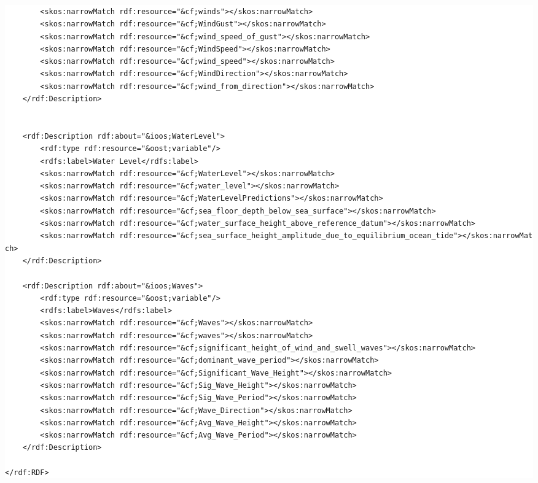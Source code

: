 ```
        <skos:narrowMatch rdf:resource="&cf;winds"></skos:narrowMatch>
        <skos:narrowMatch rdf:resource="&cf;WindGust"></skos:narrowMatch>
        <skos:narrowMatch rdf:resource="&cf;wind_speed_of_gust"></skos:narrowMatch>
        <skos:narrowMatch rdf:resource="&cf;WindSpeed"></skos:narrowMatch>
        <skos:narrowMatch rdf:resource="&cf;wind_speed"></skos:narrowMatch>
        <skos:narrowMatch rdf:resource="&cf;WindDirection"></skos:narrowMatch>
        <skos:narrowMatch rdf:resource="&cf;wind_from_direction"></skos:narrowMatch>
    </rdf:Description>
    
    
    <rdf:Description rdf:about="&ioos;WaterLevel">
        <rdf:type rdf:resource="&oost;variable"/>
        <rdfs:label>Water Level</rdfs:label>
        <skos:narrowMatch rdf:resource="&cf;WaterLevel"></skos:narrowMatch>
        <skos:narrowMatch rdf:resource="&cf;water_level"></skos:narrowMatch>
        <skos:narrowMatch rdf:resource="&cf;WaterLevelPredictions"></skos:narrowMatch>
        <skos:narrowMatch rdf:resource="&cf;sea_floor_depth_below_sea_surface"></skos:narrowMatch>
        <skos:narrowMatch rdf:resource="&cf;water_surface_height_above_reference_datum"></skos:narrowMatch>
        <skos:narrowMatch rdf:resource="&cf;sea_surface_height_amplitude_due_to_equilibrium_ocean_tide"></skos:narrowMatch>
    </rdf:Description>

    <rdf:Description rdf:about="&ioos;Waves">
        <rdf:type rdf:resource="&oost;variable"/>
        <rdfs:label>Waves</rdfs:label>
        <skos:narrowMatch rdf:resource="&cf;Waves"></skos:narrowMatch>
        <skos:narrowMatch rdf:resource="&cf;waves"></skos:narrowMatch>
        <skos:narrowMatch rdf:resource="&cf;significant_height_of_wind_and_swell_waves"></skos:narrowMatch>
        <skos:narrowMatch rdf:resource="&cf;dominant_wave_period"></skos:narrowMatch>
        <skos:narrowMatch rdf:resource="&cf;Significant_Wave_Height"></skos:narrowMatch>
        <skos:narrowMatch rdf:resource="&cf;Sig_Wave_Height"></skos:narrowMatch>
        <skos:narrowMatch rdf:resource="&cf;Sig_Wave_Period"></skos:narrowMatch>
        <skos:narrowMatch rdf:resource="&cf;Wave_Direction"></skos:narrowMatch>
        <skos:narrowMatch rdf:resource="&cf;Avg_Wave_Height"></skos:narrowMatch>
        <skos:narrowMatch rdf:resource="&cf;Avg_Wave_Period"></skos:narrowMatch>
    </rdf:Description>
    
</rdf:RDF>
```